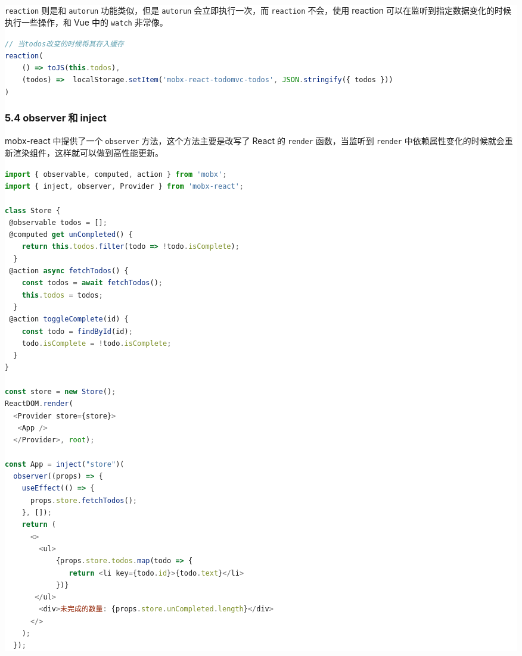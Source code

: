 `reaction` 则是和 `autorun` 功能类似，但是 `autorun` 会立即执行一次，而 `reaction` 不会，使用 reaction 可以在监听到指定数据变化的时候执行一些操作，和 Vue 中的 `watch` 非常像。

```js
// 当todos改变的时候将其存入缓存
reaction(
    () => toJS(this.todos),
    (todos) =>  localStorage.setItem('mobx-react-todomvc-todos', JSON.stringify({ todos }))
)
```

### 5.4 observer 和 inject

mobx-react 中提供了一个 `observer` 方法，这个方法主要是改写了 React 的 `render` 函数，当监听到 `render` 中依赖属性变化的时候就会重新渲染组件，这样就可以做到高性能更新。

```js
import { observable, computed, action } from 'mobx';
import { inject, observer, Provider } from 'mobx-react';

class Store {
 @observable todos = [];
 @computed get unCompleted() {
    return this.todos.filter(todo => !todo.isComplete);
  }
 @action async fetchTodos() {
    const todos = await fetchTodos();
    this.todos = todos;
  }
 @action toggleComplete(id) {
    const todo = findById(id);
    todo.isComplete = !todo.isComplete;
  }
}

const store = new Store();
ReactDOM.render(
  <Provider store={store}>
   <App />
  </Provider>, root);

const App = inject("store")(
  observer((props) => {
    useEffect(() => {
      props.store.fetchTodos();
    }, []);
    return (
      <>
        <ul>
            {props.store.todos.map(todo => {
               return <li key={todo.id}>{todo.text}</li>
            })}
       </ul>
        <div>未完成的数量: {props.store.unCompleted.length}</div>
      </>
    );
  });
```
